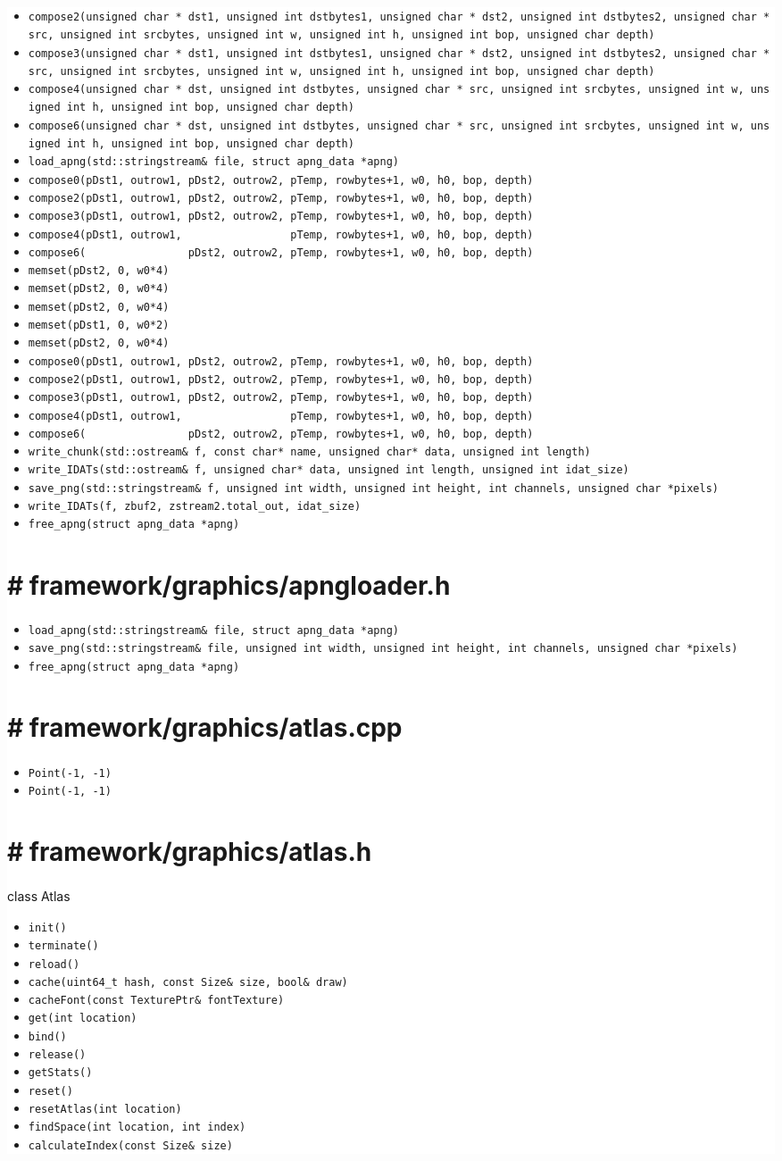 - `compose2(unsigned char * dst1, unsigned int dstbytes1, unsigned char * dst2, unsigned int dstbytes2, unsigned char * src, unsigned int srcbytes, unsigned int w, unsigned int h, unsigned int bop, unsigned char depth)`
- `compose3(unsigned char * dst1, unsigned int dstbytes1, unsigned char * dst2, unsigned int dstbytes2, unsigned char * src, unsigned int srcbytes, unsigned int w, unsigned int h, unsigned int bop, unsigned char depth)`
- `compose4(unsigned char * dst, unsigned int dstbytes, unsigned char * src, unsigned int srcbytes, unsigned int w, unsigned int h, unsigned int bop, unsigned char depth)`
- `compose6(unsigned char * dst, unsigned int dstbytes, unsigned char * src, unsigned int srcbytes, unsigned int w, unsigned int h, unsigned int bop, unsigned char depth)`
- `load_apng(std::stringstream& file, struct apng_data *apng)`
- `compose0(pDst1, outrow1, pDst2, outrow2, pTemp, rowbytes+1, w0, h0, bop, depth)`
- `compose2(pDst1, outrow1, pDst2, outrow2, pTemp, rowbytes+1, w0, h0, bop, depth)`
- `compose3(pDst1, outrow1, pDst2, outrow2, pTemp, rowbytes+1, w0, h0, bop, depth)`
- `compose4(pDst1, outrow1,                 pTemp, rowbytes+1, w0, h0, bop, depth)`
- `compose6(                pDst2, outrow2, pTemp, rowbytes+1, w0, h0, bop, depth)`
- `memset(pDst2, 0, w0*4)`
- `memset(pDst2, 0, w0*4)`
- `memset(pDst2, 0, w0*4)`
- `memset(pDst1, 0, w0*2)`
- `memset(pDst2, 0, w0*4)`
- `compose0(pDst1, outrow1, pDst2, outrow2, pTemp, rowbytes+1, w0, h0, bop, depth)`
- `compose2(pDst1, outrow1, pDst2, outrow2, pTemp, rowbytes+1, w0, h0, bop, depth)`
- `compose3(pDst1, outrow1, pDst2, outrow2, pTemp, rowbytes+1, w0, h0, bop, depth)`
- `compose4(pDst1, outrow1,                 pTemp, rowbytes+1, w0, h0, bop, depth)`
- `compose6(                pDst2, outrow2, pTemp, rowbytes+1, w0, h0, bop, depth)`
- `write_chunk(std::ostream& f, const char* name, unsigned char* data, unsigned int length)`
- `write_IDATs(std::ostream& f, unsigned char* data, unsigned int length, unsigned int idat_size)`
- `save_png(std::stringstream& f, unsigned int width, unsigned int height, int channels, unsigned char *pixels)`
- `write_IDATs(f, zbuf2, zstream2.total_out, idat_size)`
- `free_apng(struct apng_data *apng)`
# # framework/graphics/apngloader.h

- `load_apng(std::stringstream& file, struct apng_data *apng)`
- `save_png(std::stringstream& file, unsigned int width, unsigned int height, int channels, unsigned char *pixels)`
- `free_apng(struct apng_data *apng)`
# # framework/graphics/atlas.cpp

- `Point(-1, -1)`
- `Point(-1, -1)`
# # framework/graphics/atlas.h

class Atlas
- `init()`
- `terminate()`
- `reload()`
- `cache(uint64_t hash, const Size& size, bool& draw)`
- `cacheFont(const TexturePtr& fontTexture)`
- `get(int location)`
- `bind()`
- `release()`
- `getStats()`
- `reset()`
- `resetAtlas(int location)`
- `findSpace(int location, int index)`
- `calculateIndex(const Size& size)`